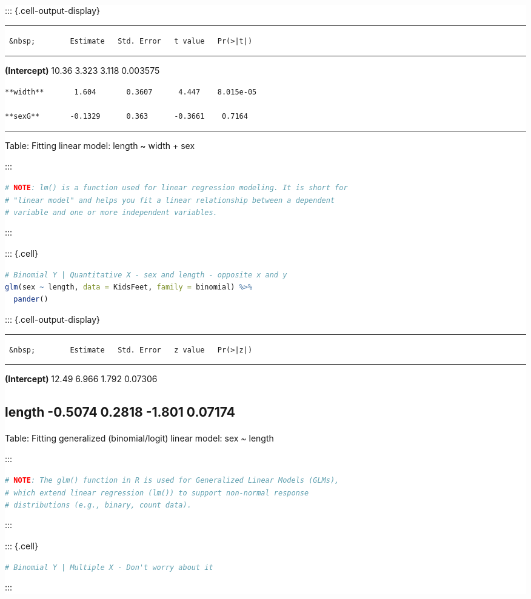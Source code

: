 ::: {.cell-output-display}

---------------------------------------------------------------
     &nbsp;        Estimate   Std. Error   t value   Pr(>|t|)  
----------------- ---------- ------------ --------- -----------
 **(Intercept)**    10.36       3.323       3.118    0.003575  

    **width**       1.604       0.3607      4.447    8.015e-05 

    **sexG**       -0.1329      0.363      -0.3661    0.7164   
---------------------------------------------------------------

Table: Fitting linear model: length ~ width + sex


:::

```{.r .cell-code}
# NOTE: lm() is a function used for linear regression modeling. It is short for 
# "linear model" and helps you fit a linear relationship between a dependent 
# variable and one or more independent variables.
```
:::

::: {.cell}

```{.r .cell-code}
# Binomial Y | Quantitative X - sex and length - opposite x and y 
glm(sex ~ length, data = KidsFeet, family = binomial) %>%
  pander()
```

::: {.cell-output-display}

--------------------------------------------------------------
     &nbsp;        Estimate   Std. Error   z value   Pr(>|z|) 
----------------- ---------- ------------ --------- ----------
 **(Intercept)**    12.49       6.966       1.792    0.07306  

   **length**      -0.5074      0.2818     -1.801    0.07174  
--------------------------------------------------------------

Table: Fitting generalized (binomial/logit) linear model: sex ~ length


:::

```{.r .cell-code}
# NOTE: The glm() function in R is used for Generalized Linear Models (GLMs), 
# which extend linear regression (lm()) to support non-normal response 
# distributions (e.g., binary, count data).
```
:::

::: {.cell}

```{.r .cell-code}
# Binomial Y | Multiple X - Don't worry about it
```
:::
